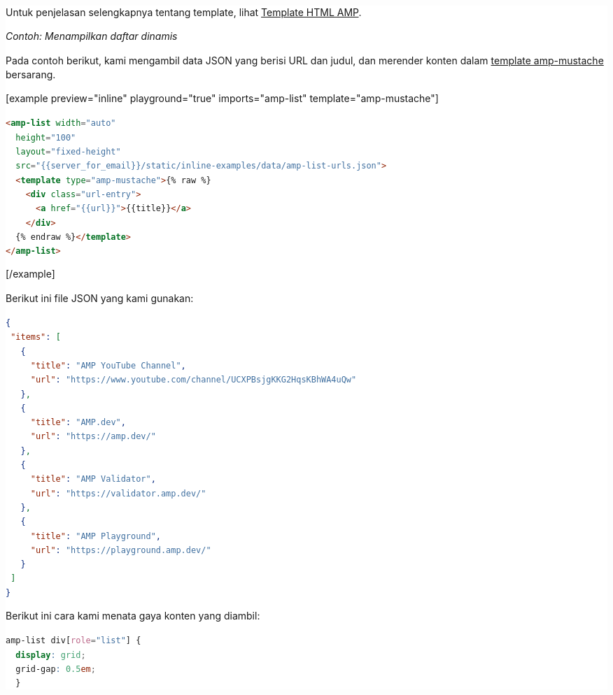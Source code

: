 Untuk penjelasan selengkapnya tentang template, lihat [Template HTML AMP](https://github.com/ampproject/amphtml/blob/master/spec/amp-html-templates.md).

*Contoh: Menampilkan daftar dinamis*

Pada contoh berikut, kami mengambil data JSON yang berisi URL dan judul, dan merender konten dalam [template amp-mustache](amp-mustache.md) bersarang.

[example preview="inline" playground="true" imports="amp-list" template="amp-mustache"]
```html
<amp-list width="auto"
  height="100"
  layout="fixed-height"
  src="{{server_for_email}}/static/inline-examples/data/amp-list-urls.json">
  <template type="amp-mustache">{% raw %}
    <div class="url-entry">
      <a href="{{url}}">{{title}}</a>
    </div>
  {% endraw %}</template>
</amp-list>
```
[/example]

Berikut ini file JSON yang kami gunakan:

```json
{
 "items": [
   {
     "title": "AMP YouTube Channel",
     "url": "https://www.youtube.com/channel/UCXPBsjgKKG2HqsKBhWA4uQw"
   },
   {
     "title": "AMP.dev",
     "url": "https://amp.dev/"
   },
   {
     "title": "AMP Validator",
     "url": "https://validator.amp.dev/"
   },
   {
     "title": "AMP Playground",
     "url": "https://playground.amp.dev/"
   }
 ]
}
```
Berikut ini cara kami menata gaya konten yang diambil:

```css
amp-list div[role="list"] {
  display: grid;
  grid-gap: 0.5em;
  }
```
